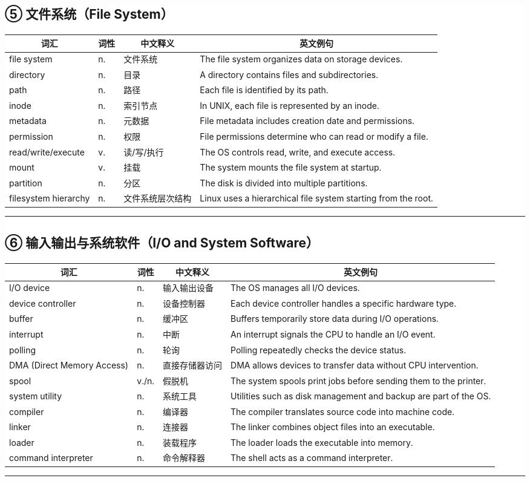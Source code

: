 
## ⑤ 文件系统（File System）

|词汇|词性|中文释义|英文例句|
|---|---|---|---|
|file system|n.|文件系统|The file system organizes data on storage devices.|
|directory|n.|目录|A directory contains files and subdirectories.|
|path|n.|路径|Each file is identified by its path.|
|inode|n.|索引节点|In UNIX, each file is represented by an inode.|
|metadata|n.|元数据|File metadata includes creation date and permissions.|
|permission|n.|权限|File permissions determine who can read or modify a file.|
|read/write/execute|v.|读/写/执行|The OS controls read, write, and execute access.|
|mount|v.|挂载|The system mounts the file system at startup.|
|partition|n.|分区|The disk is divided into multiple partitions.|
|filesystem hierarchy|n.|文件系统层次结构|Linux uses a hierarchical file system starting from the root.|

---

## ⑥ 输入输出与系统软件（I/O and System Software）

|词汇|词性|中文释义|英文例句|
|---|---|---|---|
|I/O device|n.|输入输出设备|The OS manages all I/O devices.|
|device controller|n.|设备控制器|Each device controller handles a specific hardware type.|
|buffer|n.|缓冲区|Buffers temporarily store data during I/O operations.|
|interrupt|n.|中断|An interrupt signals the CPU to handle an I/O event.|
|polling|n.|轮询|Polling repeatedly checks the device status.|
|DMA (Direct Memory Access)|n.|直接存储器访问|DMA allows devices to transfer data without CPU intervention.|
|spool|v./n.|假脱机|The system spools print jobs before sending them to the printer.|
|system utility|n.|系统工具|Utilities such as disk management and backup are part of the OS.|
|compiler|n.|编译器|The compiler translates source code into machine code.|
|linker|n.|连接器|The linker combines object files into an executable.|
|loader|n.|装载程序|The loader loads the executable into memory.|
|command interpreter|n.|命令解释器|The shell acts as a command interpreter.|

---
